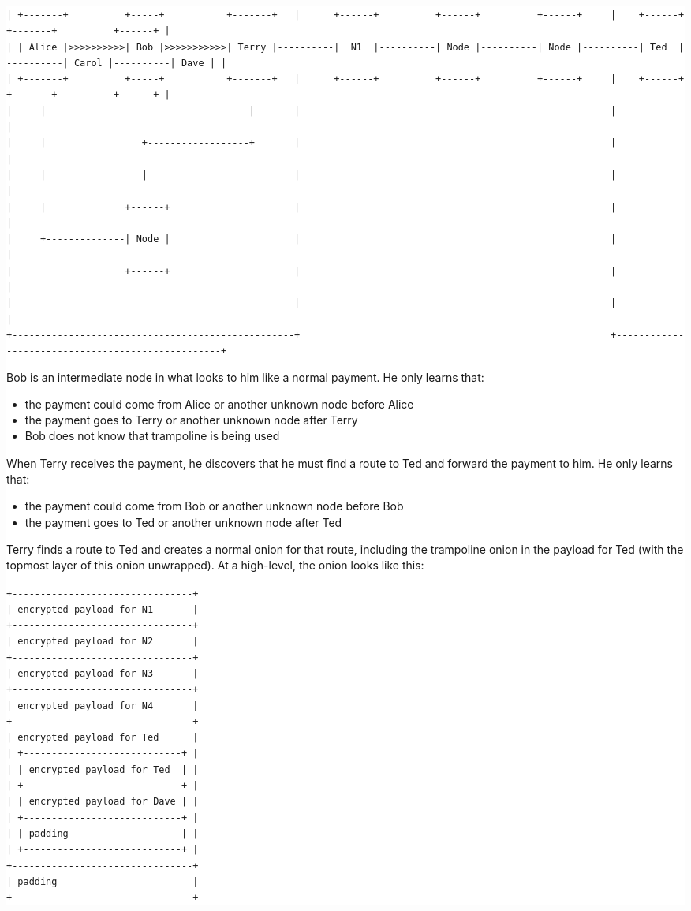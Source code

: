 ```text
| +-------+          +-----+           +-------+   |      +------+          +------+          +------+     |    +------+          +-------+          +------+ |
| | Alice |>>>>>>>>>>| Bob |>>>>>>>>>>>| Terry |----------|  N1  |----------| Node |----------| Node |----------| Ted  |----------| Carol |----------| Dave | |
| +-------+          +-----+           +-------+   |      +------+          +------+          +------+     |    +------+          +-------+          +------+ |
|     |                                    |       |                                                       |                                                  |
|     |                 +------------------+       |                                                       |                                                  |
|     |                 |                          |                                                       |                                                  |
|     |              +------+                      |                                                       |                                                  |
|     +--------------| Node |                      |                                                       |                                                  |
|                    +------+                      |                                                       |                                                  |
|                                                  |                                                       |                                                  |
+--------------------------------------------------+                                                       +--------------------------------------------------+
```

Bob is an intermediate node in what looks to him like a normal payment. He only learns that:

* the payment could come from Alice or another unknown node before Alice
* the payment goes to Terry or another unknown node after Terry
* Bob does not know that trampoline is being used

When Terry receives the payment, he discovers that he must find a route to Ted and forward the
payment to him. He only learns that:

* the payment could come from Bob or another unknown node before Bob
* the payment goes to Ted or another unknown node after Ted

Terry finds a route to Ted and creates a normal onion for that route, including the trampoline
onion in the payload for Ted (with the topmost layer of this onion unwrapped).
At a high-level, the onion looks like this:

```text
+--------------------------------+
| encrypted payload for N1       |
+--------------------------------+
| encrypted payload for N2       |
+--------------------------------+
| encrypted payload for N3       |
+--------------------------------+
| encrypted payload for N4       |
+--------------------------------+
| encrypted payload for Ted      |
| +----------------------------+ |
| | encrypted payload for Ted  | |
| +----------------------------+ |
| | encrypted payload for Dave | |
| +----------------------------+ |
| | padding                    | |
| +----------------------------+ |
+--------------------------------+
| padding                        |
+--------------------------------+
```
